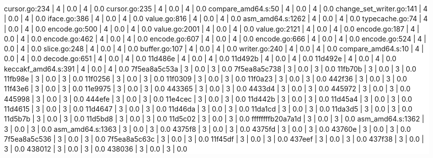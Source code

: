 cursor.go:234                                  |      4 |   0.0 |   4 |   0.0
cursor.go:235                                  |      4 |   0.0 |   4 |   0.0
compare_amd64.s:50                             |      4 |   0.0 |   4 |   0.0
change_set_writer.go:141                       |      4 |   0.0 |   4 |   0.0
iface.go:386                                   |      4 |   0.0 |   4 |   0.0
value.go:816                                   |      4 |   0.0 |   4 |   0.0
asm_amd64.s:1262                               |      4 |   0.0 |   4 |   0.0
typecache.go:74                                |      4 |   0.0 |   4 |   0.0
encode.go:500                                  |      4 |   0.0 |   4 |   0.0
value.go:2001                                  |      4 |   0.0 |   4 |   0.0
value.go:2121                                  |      4 |   0.0 |   4 |   0.0
encode.go:187                                  |      4 |   0.0 |   4 |   0.0
encode.go:462                                  |      4 |   0.0 |   4 |   0.0
encode.go:607                                  |      4 |   0.0 |   4 |   0.0
encode.go:666                                  |      4 |   0.0 |   4 |   0.0
encode.go:524                                  |      4 |   0.0 |   4 |   0.0
slice.go:248                                   |      4 |   0.0 |   4 |   0.0
buffer.go:107                                  |      4 |   0.0 |   4 |   0.0
writer.go:240                                  |      4 |   0.0 |   4 |   0.0
compare_amd64.s:10                             |      4 |   0.0 |   4 |   0.0
decode.go:651                                  |      4 |   0.0 |   4 |   0.0
11d486e                                        |      4 |   0.0 |   4 |   0.0
11d492b                                        |      4 |   0.0 |   4 |   0.0
11d492e                                        |      4 |   0.0 |   4 |   0.0
keccakf_amd64.s:391                            |      4 |   0.0 |   4 |   0.0
7f5ea8a5c53a                                   |      3 |   0.0 |   3 |   0.0
7f5ea8a5c738                                   |      3 |   0.0 |   3 |   0.0
11fb70b                                        |      3 |   0.0 |   3 |   0.0
11fb98e                                        |      3 |   0.0 |   3 |   0.0
11f0256                                        |      3 |   0.0 |   3 |   0.0
11f0309                                        |      3 |   0.0 |   3 |   0.0
11f0a23                                        |      3 |   0.0 |   3 |   0.0
442f36                                         |      3 |   0.0 |   3 |   0.0
11f43e6                                        |      3 |   0.0 |   3 |   0.0
11e9975                                        |      3 |   0.0 |   3 |   0.0
443365                                         |      3 |   0.0 |   3 |   0.0
4433d4                                         |      3 |   0.0 |   3 |   0.0
445972                                         |      3 |   0.0 |   3 |   0.0
445998                                         |      3 |   0.0 |   3 |   0.0
444efe                                         |      3 |   0.0 |   3 |   0.0
11e4cec                                        |      3 |   0.0 |   3 |   0.0
11d442b                                        |      3 |   0.0 |   3 |   0.0
11d45a4                                        |      3 |   0.0 |   3 |   0.0
11d4615                                        |      3 |   0.0 |   3 |   0.0
11d4647                                        |      3 |   0.0 |   3 |   0.0
11d46da                                        |      3 |   0.0 |   3 |   0.0
11da1cd                                        |      3 |   0.0 |   3 |   0.0
11da3d5                                        |      3 |   0.0 |   3 |   0.0
11d5b7b                                        |      3 |   0.0 |   3 |   0.0
11d5bd8                                        |      3 |   0.0 |   3 |   0.0
11d5c02                                        |      3 |   0.0 |   3 |   0.0
ffffffffb20a7a1d                               |      3 |   0.0 |   3 |   0.0
asm_amd64.s:1362                               |      3 |   0.0 |   3 |   0.0
asm_amd64.s:1363                               |      3 |   0.0 |   3 |   0.0
4375f8                                         |      3 |   0.0 |   3 |   0.0
4375fd                                         |      3 |   0.0 |   3 |   0.0
43760e                                         |      3 |   0.0 |   3 |   0.0
7f5ea8a5c536                                   |      3 |   0.0 |   3 |   0.0
7f5ea8a5c63c                                   |      3 |   0.0 |   3 |   0.0
11f45df                                        |      3 |   0.0 |   3 |   0.0
437eef                                         |      3 |   0.0 |   3 |   0.0
437f38                                         |      3 |   0.0 |   3 |   0.0
438012                                         |      3 |   0.0 |   3 |   0.0
438036                                         |      3 |   0.0 |   3 |   0.0